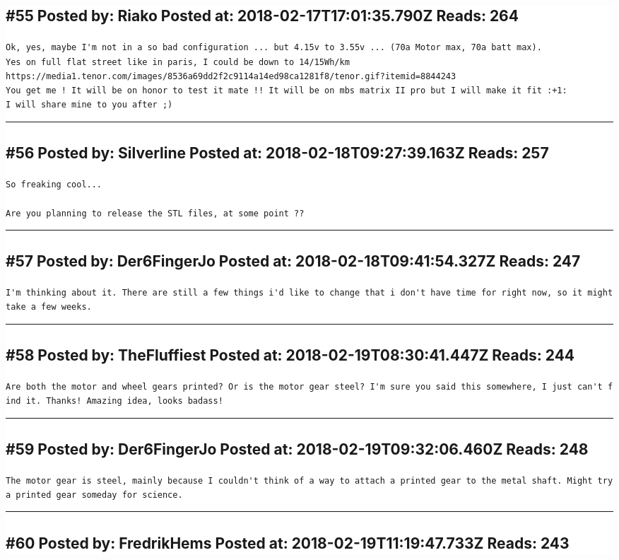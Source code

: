 ## \#55 Posted by: Riako Posted at: 2018-02-17T17:01:35.790Z Reads: 264

```
Ok, yes, maybe I'm not in a so bad configuration ... but 4.15v to 3.55v ... (70a Motor max, 70a batt max).
Yes on full flat street like in paris, I could be down to 14/15Wh/km
https://media1.tenor.com/images/8536a69dd2f2c9114a14ed98ca1281f8/tenor.gif?itemid=8844243
You get me ! It will be on honor to test it mate !! It will be on mbs matrix II pro but I will make it fit :+1:
I will share mine to you after ;)
```

---
## \#56 Posted by: Silverline Posted at: 2018-02-18T09:27:39.163Z Reads: 257

```
So freaking cool...

Are you planning to release the STL files, at some point ??
```

---
## \#57 Posted by: Der6FingerJo Posted at: 2018-02-18T09:41:54.327Z Reads: 247

```
I'm thinking about it. There are still a few things i'd like to change that i don't have time for right now, so it might take a few weeks.
```

---
## \#58 Posted by: TheFluffiest Posted at: 2018-02-19T08:30:41.447Z Reads: 244

```
Are both the motor and wheel gears printed? Or is the motor gear steel? I'm sure you said this somewhere, I just can't find it. Thanks! Amazing idea, looks badass!
```

---
## \#59 Posted by: Der6FingerJo Posted at: 2018-02-19T09:32:06.460Z Reads: 248

```
The motor gear is steel, mainly because I couldn't think of a way to attach a printed gear to the metal shaft. Might try a printed gear someday for science.
```

---
## \#60 Posted by: FredrikHems Posted at: 2018-02-19T11:19:47.733Z Reads: 243
